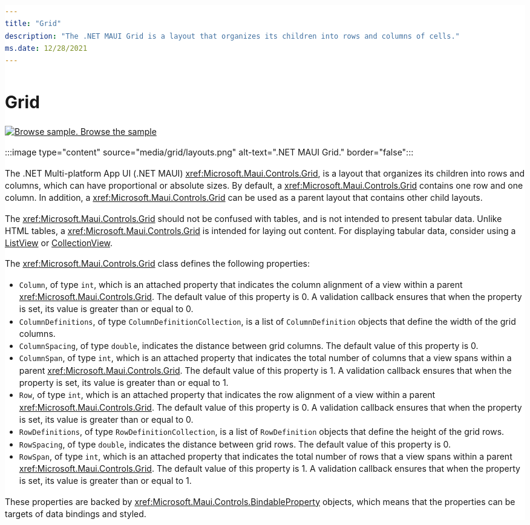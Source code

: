 ```yaml
---
title: "Grid"
description: "The .NET MAUI Grid is a layout that organizes its children into rows and columns of cells."
ms.date: 12/28/2021
---
```


# Grid

[![Browse sample.](~/media/code-sample.png) Browse the sample](/samples/dotnet/maui-samples/userinterface-grid)

:::image type="content" source="media/grid/layouts.png" alt-text=".NET MAUI Grid." border="false":::

The .NET Multi-platform App UI (.NET MAUI) <xref:Microsoft.Maui.Controls.Grid>, is a layout that organizes its children into rows and columns, which can have proportional or absolute sizes. By default, a <xref:Microsoft.Maui.Controls.Grid> contains one row and one column. In addition, a <xref:Microsoft.Maui.Controls.Grid> can be used as a parent layout that contains other child layouts.

The <xref:Microsoft.Maui.Controls.Grid> should not be confused with tables, and is not intended to present tabular data. Unlike HTML tables, a <xref:Microsoft.Maui.Controls.Grid> is intended for laying out content. For displaying tabular data, consider using a [ListView](~/user-interface/controls/listview.md) or [CollectionView](~/user-interface/controls/collectionview/index.md).

The <xref:Microsoft.Maui.Controls.Grid> class defines the following properties:

- `Column`, of type `int`, which is an attached property that indicates the column alignment of a view within a parent <xref:Microsoft.Maui.Controls.Grid>. The default value of this property is 0. A validation callback ensures that when the property is set, its value is greater than or equal to 0.
- `ColumnDefinitions`, of type `ColumnDefinitionCollection`, is a list of `ColumnDefinition` objects that define the width of the grid columns.
- `ColumnSpacing`, of type `double`, indicates the distance between grid columns. The default value of this property is 0.
- `ColumnSpan`, of type `int`, which is an attached property that indicates the total number of columns that a view spans within a parent <xref:Microsoft.Maui.Controls.Grid>. The default value of this property is 1. A validation callback ensures that when the property is set, its value is greater than or equal to 1.
- `Row`, of type `int`, which is an attached property that indicates the row alignment of a view within a parent <xref:Microsoft.Maui.Controls.Grid>. The default value of this property is 0. A validation callback ensures that when the property is set, its value is greater than or equal to 0.
- `RowDefinitions`, of type `RowDefinitionCollection`, is a list of `RowDefinition` objects that define the height of the grid rows.
- `RowSpacing`, of type `double`, indicates the distance between grid rows. The default value of this property is 0.
- `RowSpan`, of type `int`, which is an attached property that indicates the total number of rows that a view spans within a parent <xref:Microsoft.Maui.Controls.Grid>. The default value of this property is 1. A validation callback ensures that when the property is set, its value is greater than or equal to 1.

These properties are backed by <xref:Microsoft.Maui.Controls.BindableProperty> objects, which means that the properties can be targets of data bindings and styled.
